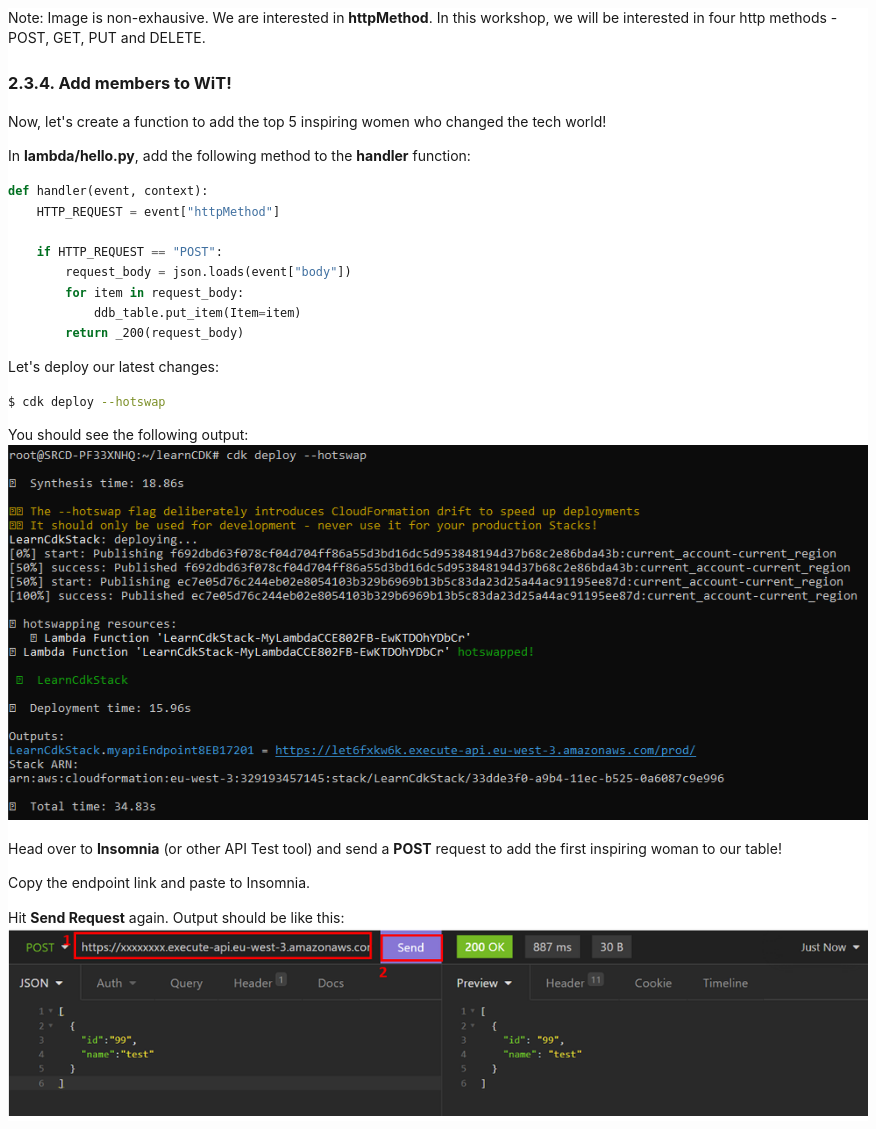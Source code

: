 Note: Image is non-exhausive. We are interested in **httpMethod**. In this workshop, we will be interested in four http methods - POST, GET, PUT and DELETE.


### 2.3.4. Add members to WiT!
Now, let's create a function to add the top 5 inspiring women who changed the tech world!

In **lambda/hello.py**, add the following method to the **handler** function:
```python
def handler(event, context):
    HTTP_REQUEST = event["httpMethod"]

    if HTTP_REQUEST == "POST":
        request_body = json.loads(event["body"])
        for item in request_body:
            ddb_table.put_item(Item=item)
        return _200(request_body)
```
Let's deploy our latest changes:

```bash
$ cdk deploy --hotswap
```
You should see the following output:
![](images/lambda_deploy_post.png)

Head over to **Insomnia** (or other API Test tool) and send a **POST** request to add the first inspiring woman to our table!

Copy the endpoint link and paste to Insomnia.

Hit **Send Request** again. Output should be like this:
![](images/lambda_add6.png)
